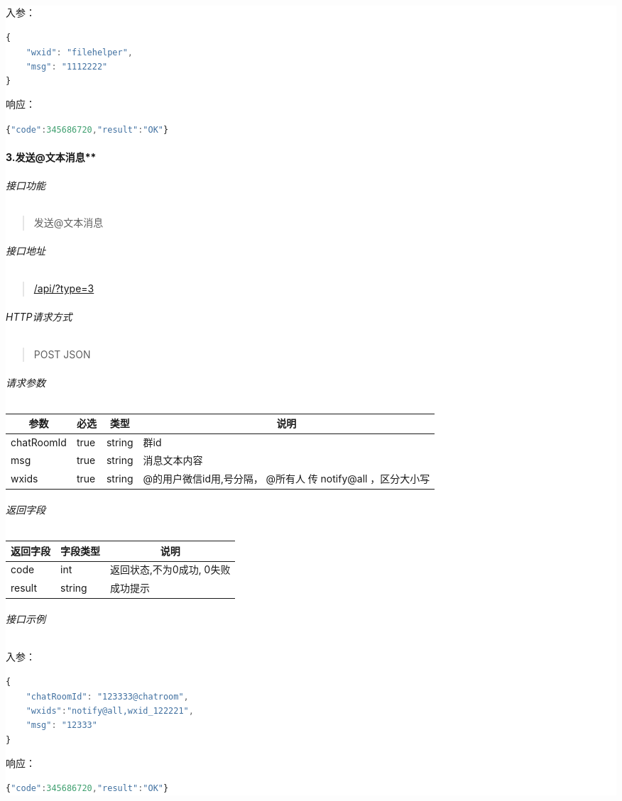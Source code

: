 入参：
``` javascript
{
    "wxid": "filehelper",
    "msg": "1112222"
}
```
响应：
``` javascript
{"code":345686720,"result":"OK"}
```



#### 3.发送@文本消息**
###### 接口功能
> 发送@文本消息

###### 接口地址
> [/api/?type=3](/api/?type=3)

###### HTTP请求方式
> POST  JSON

###### 请求参数
|参数|必选|类型|说明|
|---|---|---|---|
|chatRoomId |true |string| 群id |
|msg|true |string|消息文本内容|  
|wxids |true |string| @的用户微信id用,号分隔， @所有人 传 notify@all ，区分大小写 |  

###### 返回字段
|返回字段|字段类型|说明                              |
|---|---|---|
|code|int|返回状态,不为0成功, 0失败|
|result|string|成功提示|


###### 接口示例

入参：
``` javascript
{
    "chatRoomId": "123333@chatroom",
    "wxids":"notify@all,wxid_122221",
    "msg": "12333"
}
```
响应：
``` javascript
{"code":345686720,"result":"OK"}
```
